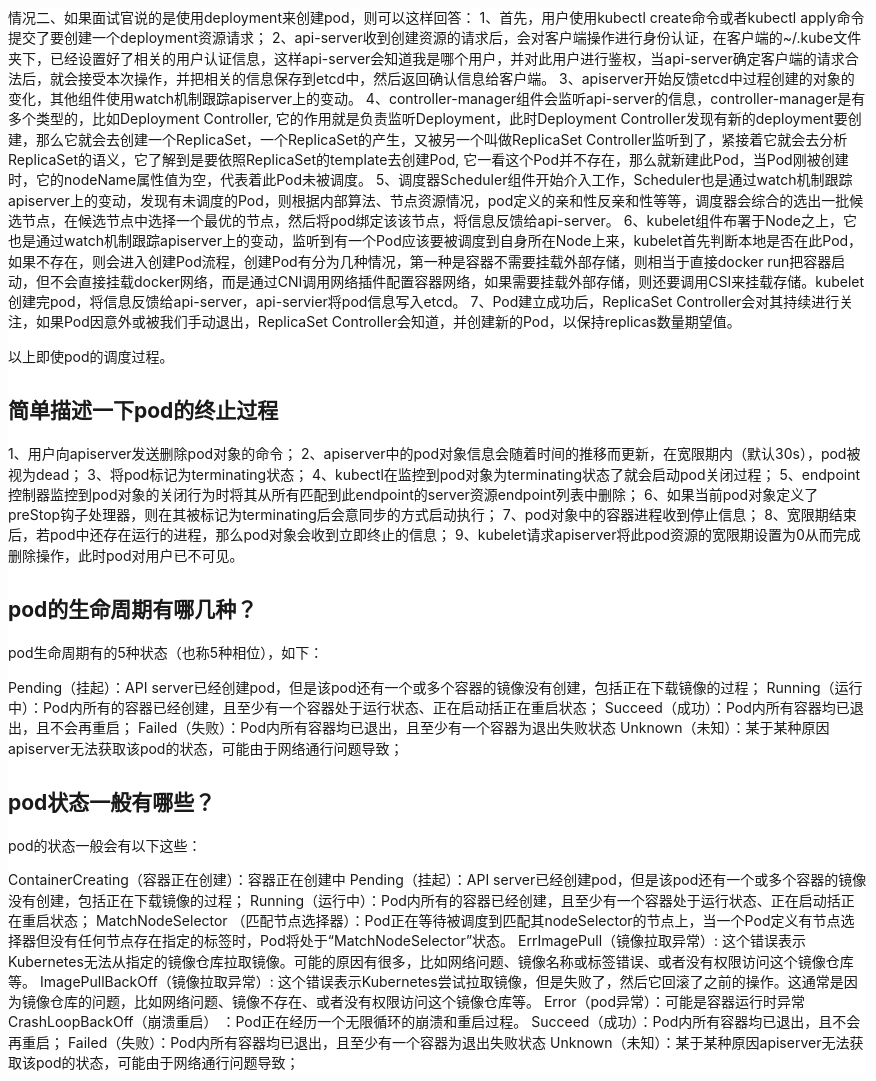 情况二、如果面试官说的是使用deployment来创建pod，则可以这样回答：
1、首先，用户使用kubectl create命令或者kubectl apply命令提交了要创建一个deployment资源请求；
2、api-server收到创建资源的请求后，会对客户端操作进行身份认证，在客户端的~/.kube文件夹下，已经设置好了相关的用户认证信息，这样api-server会知道我是哪个用户，并对此用户进行鉴权，当api-server确定客户端的请求合法后，就会接受本次操作，并把相关的信息保存到etcd中，然后返回确认信息给客户端。
3、apiserver开始反馈etcd中过程创建的对象的变化，其他组件使用watch机制跟踪apiserver上的变动。
4、controller-manager组件会监听api-server的信息，controller-manager是有多个类型的，比如Deployment Controller, 它的作用就是负责监听Deployment，此时Deployment Controller发现有新的deployment要创建，那么它就会去创建一个ReplicaSet，一个ReplicaSet的产生，又被另一个叫做ReplicaSet Controller监听到了，紧接着它就会去分析ReplicaSet的语义，它了解到是要依照ReplicaSet的template去创建Pod, 它一看这个Pod并不存在，那么就新建此Pod，当Pod刚被创建时，它的nodeName属性值为空，代表着此Pod未被调度。
5、调度器Scheduler组件开始介入工作，Scheduler也是通过watch机制跟踪apiserver上的变动，发现有未调度的Pod，则根据内部算法、节点资源情况，pod定义的亲和性反亲和性等等，调度器会综合的选出一批候选节点，在候选节点中选择一个最优的节点，然后将pod绑定该该节点，将信息反馈给api-server。
6、kubelet组件布署于Node之上，它也是通过watch机制跟踪apiserver上的变动，监听到有一个Pod应该要被调度到自身所在Node上来，kubelet首先判断本地是否在此Pod，如果不存在，则会进入创建Pod流程，创建Pod有分为几种情况，第一种是容器不需要挂载外部存储，则相当于直接docker run把容器启动，但不会直接挂载docker网络，而是通过CNI调用网络插件配置容器网络，如果需要挂载外部存储，则还要调用CSI来挂载存储。kubelet创建完pod，将信息反馈给api-server，api-servier将pod信息写入etcd。
7、Pod建立成功后，ReplicaSet Controller会对其持续进行关注，如果Pod因意外或被我们手动退出，ReplicaSet Controller会知道，并创建新的Pod，以保持replicas数量期望值。

以上即使pod的调度过程。
## 简单描述一下pod的终止过程

1、用户向apiserver发送删除pod对象的命令；
2、apiserver中的pod对象信息会随着时间的推移而更新，在宽限期内（默认30s），pod被视为dead；
3、将pod标记为terminating状态；
4、kubectl在监控到pod对象为terminating状态了就会启动pod关闭过程；
5、endpoint控制器监控到pod对象的关闭行为时将其从所有匹配到此endpoint的server资源endpoint列表中删除；
6、如果当前pod对象定义了preStop钩子处理器，则在其被标记为terminating后会意同步的方式启动执行；
7、pod对象中的容器进程收到停止信息；
8、宽限期结束后，若pod中还存在运行的进程，那么pod对象会收到立即终止的信息；
9、kubelet请求apiserver将此pod资源的宽限期设置为0从而完成删除操作，此时pod对用户已不可见。
## pod的生命周期有哪几种？
pod生命周期有的5种状态（也称5种相位），如下：

Pending（挂起）：API server已经创建pod，但是该pod还有一个或多个容器的镜像没有创建，包括正在下载镜像的过程；
Running（运行中）：Pod内所有的容器已经创建，且至少有一个容器处于运行状态、正在启动括正在重启状态；
Succeed（成功）：Pod内所有容器均已退出，且不会再重启；
Failed（失败）：Pod内所有容器均已退出，且至少有一个容器为退出失败状态
Unknown（未知）：某于某种原因apiserver无法获取该pod的状态，可能由于网络通行问题导致；
## pod状态一般有哪些？
pod的状态一般会有以下这些：

ContainerCreating（容器正在创建）：容器正在创建中
Pending（挂起）：API server已经创建pod，但是该pod还有一个或多个容器的镜像没有创建，包括正在下载镜像的过程；
Running（运行中）：Pod内所有的容器已经创建，且至少有一个容器处于运行状态、正在启动括正在重启状态；
MatchNodeSelector （匹配节点选择器）：Pod正在等待被调度到匹配其nodeSelector的节点上，当一个Pod定义有节点选择器但没有任何节点存在指定的标签时，Pod将处于“MatchNodeSelector”状态。
ErrImagePull（镜像拉取异常）: 这个错误表示Kubernetes无法从指定的镜像仓库拉取镜像。可能的原因有很多，比如网络问题、镜像名称或标签错误、或者没有权限访问这个镜像仓库等。
ImagePullBackOff（镜像拉取异常）: 这个错误表示Kubernetes尝试拉取镜像，但是失败了，然后它回滚了之前的操作。这通常是因为镜像仓库的问题，比如网络问题、镜像不存在、或者没有权限访问这个镜像仓库等。
Error（pod异常）：可能是容器运行时异常
CrashLoopBackOff（崩溃重启） ：Pod正在经历一个无限循环的崩溃和重启过程。
Succeed（成功）：Pod内所有容器均已退出，且不会再重启；
Failed（失败）：Pod内所有容器均已退出，且至少有一个容器为退出失败状态
Unknown（未知）：某于某种原因apiserver无法获取该pod的状态，可能由于网络通行问题导致；
